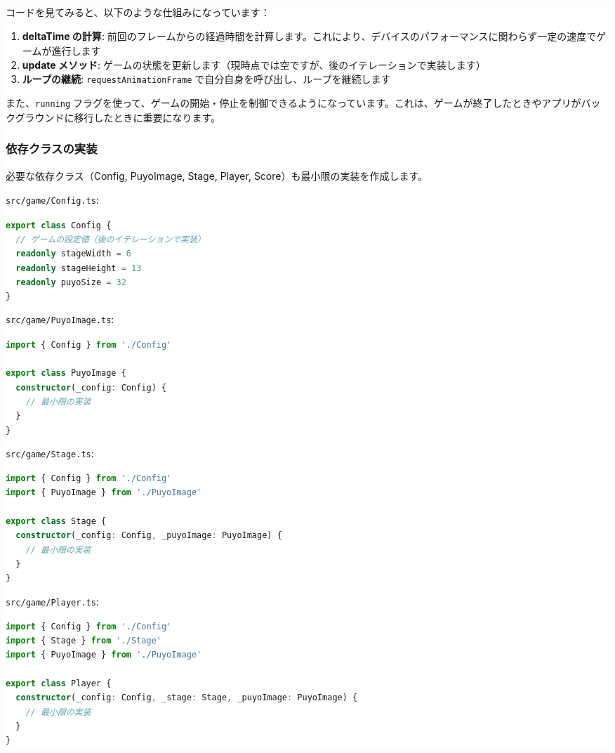 コードを見てみると、以下のような仕組みになっています：

1. **deltaTime の計算**: 前回のフレームからの経過時間を計算します。これにより、デバイスのパフォーマンスに関わらず一定の速度でゲームが進行します
2. **update メソッド**: ゲームの状態を更新します（現時点では空ですが、後のイテレーションで実装します）
3. **ループの継続**: `requestAnimationFrame` で自分自身を呼び出し、ループを継続します

また、`running` フラグを使って、ゲームの開始・停止を制御できるようになっています。これは、ゲームが終了したときやアプリがバックグラウンドに移行したときに重要になります。

### 依存クラスの実装

必要な依存クラス（Config, PuyoImage, Stage, Player, Score）も最小限の実装を作成します。

`src/game/Config.ts`:

```typescript
export class Config {
  // ゲームの設定値（後のイテレーションで実装）
  readonly stageWidth = 6
  readonly stageHeight = 13
  readonly puyoSize = 32
}
```

`src/game/PuyoImage.ts`:

```typescript
import { Config } from './Config'

export class PuyoImage {
  constructor(_config: Config) {
    // 最小限の実装
  }
}
```

`src/game/Stage.ts`:

```typescript
import { Config } from './Config'
import { PuyoImage } from './PuyoImage'

export class Stage {
  constructor(_config: Config, _puyoImage: PuyoImage) {
    // 最小限の実装
  }
}
```

`src/game/Player.ts`:

```typescript
import { Config } from './Config'
import { Stage } from './Stage'
import { PuyoImage } from './PuyoImage'

export class Player {
  constructor(_config: Config, _stage: Stage, _puyoImage: PuyoImage) {
    // 最小限の実装
  }
}
```
